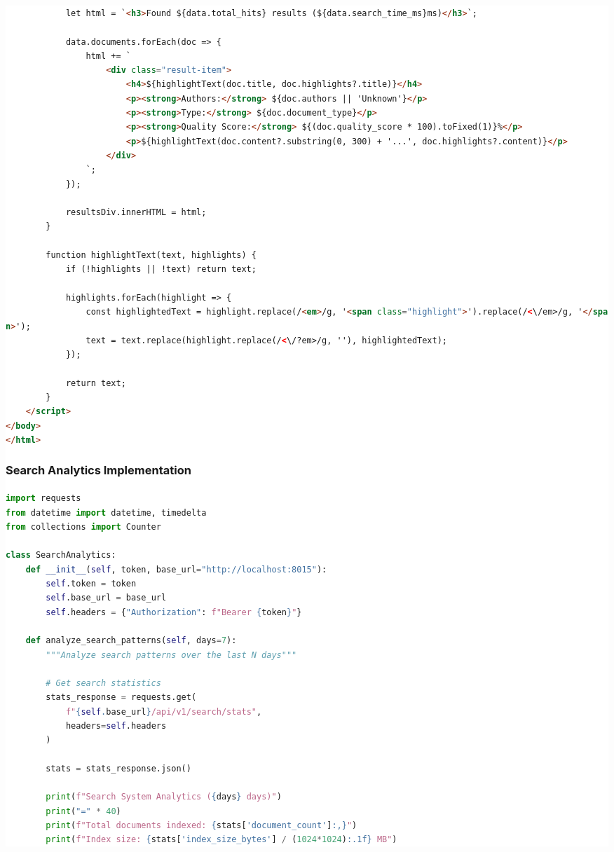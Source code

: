 ```html
            let html = `<h3>Found ${data.total_hits} results (${data.search_time_ms}ms)</h3>`;
            
            data.documents.forEach(doc => {
                html += `
                    <div class="result-item">
                        <h4>${highlightText(doc.title, doc.highlights?.title)}</h4>
                        <p><strong>Authors:</strong> ${doc.authors || 'Unknown'}</p>
                        <p><strong>Type:</strong> ${doc.document_type}</p>
                        <p><strong>Quality Score:</strong> ${(doc.quality_score * 100).toFixed(1)}%</p>
                        <p>${highlightText(doc.content?.substring(0, 300) + '...', doc.highlights?.content)}</p>
                    </div>
                `;
            });
            
            resultsDiv.innerHTML = html;
        }
        
        function highlightText(text, highlights) {
            if (!highlights || !text) return text;
            
            highlights.forEach(highlight => {
                const highlightedText = highlight.replace(/<em>/g, '<span class="highlight">').replace(/<\/em>/g, '</span>');
                text = text.replace(highlight.replace(/<\/?em>/g, ''), highlightedText);
            });
            
            return text;
        }
    </script>
</body>
</html>
```

### Search Analytics Implementation

```python
import requests
from datetime import datetime, timedelta
from collections import Counter

class SearchAnalytics:
    def __init__(self, token, base_url="http://localhost:8015"):
        self.token = token
        self.base_url = base_url
        self.headers = {"Authorization": f"Bearer {token}"}
    
    def analyze_search_patterns(self, days=7):
        """Analyze search patterns over the last N days"""
        
        # Get search statistics
        stats_response = requests.get(
            f"{self.base_url}/api/v1/search/stats",
            headers=self.headers
        )
        
        stats = stats_response.json()
        
        print(f"Search System Analytics ({days} days)")
        print("=" * 40)
        print(f"Total documents indexed: {stats['document_count']:,}")
        print(f"Index size: {stats['index_size_bytes'] / (1024*1024):.1f} MB")
```